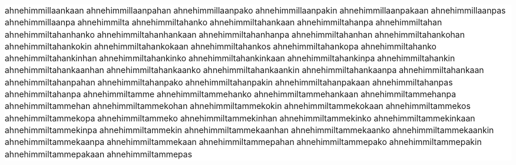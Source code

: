 ahnehimmillaankaan
ahnehimmillaanpahan
ahnehimmillaanpako
ahnehimmillaanpakin
ahnehimmillaanpakaan
ahnehimmillaanpas
ahnehimmillaanpa
ahnehimmilta
ahnehimmiltahanko
ahnehimmiltahankaan
ahnehimmiltahanpa
ahnehimmiltahan
ahnehimmiltahanhanko
ahnehimmiltahanhankaan
ahnehimmiltahanhanpa
ahnehimmiltahanhan
ahnehimmiltahankohan
ahnehimmiltahankokin
ahnehimmiltahankokaan
ahnehimmiltahankos
ahnehimmiltahankopa
ahnehimmiltahanko
ahnehimmiltahankinhan
ahnehimmiltahankinko
ahnehimmiltahankinkaan
ahnehimmiltahankinpa
ahnehimmiltahankin
ahnehimmiltahankaanhan
ahnehimmiltahankaanko
ahnehimmiltahankaankin
ahnehimmiltahankaanpa
ahnehimmiltahankaan
ahnehimmiltahanpahan
ahnehimmiltahanpako
ahnehimmiltahanpakin
ahnehimmiltahanpakaan
ahnehimmiltahanpas
ahnehimmiltahanpa
ahnehimmiltamme
ahnehimmiltammehanko
ahnehimmiltammehankaan
ahnehimmiltammehanpa
ahnehimmiltammehan
ahnehimmiltammekohan
ahnehimmiltammekokin
ahnehimmiltammekokaan
ahnehimmiltammekos
ahnehimmiltammekopa
ahnehimmiltammeko
ahnehimmiltammekinhan
ahnehimmiltammekinko
ahnehimmiltammekinkaan
ahnehimmiltammekinpa
ahnehimmiltammekin
ahnehimmiltammekaanhan
ahnehimmiltammekaanko
ahnehimmiltammekaankin
ahnehimmiltammekaanpa
ahnehimmiltammekaan
ahnehimmiltammepahan
ahnehimmiltammepako
ahnehimmiltammepakin
ahnehimmiltammepakaan
ahnehimmiltammepas